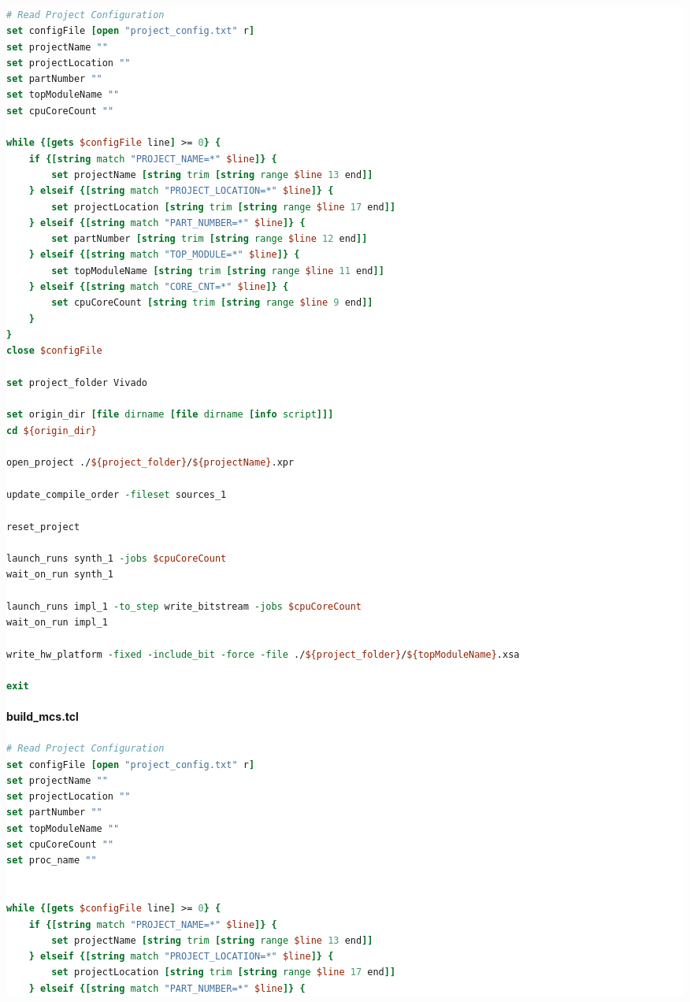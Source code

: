 ```tcl
# Read Project Configuration
set configFile [open "project_config.txt" r]
set projectName ""
set projectLocation ""
set partNumber ""
set topModuleName ""
set cpuCoreCount ""

while {[gets $configFile line] >= 0} {
    if {[string match "PROJECT_NAME=*" $line]} {
        set projectName [string trim [string range $line 13 end]]
    } elseif {[string match "PROJECT_LOCATION=*" $line]} {
        set projectLocation [string trim [string range $line 17 end]]
    } elseif {[string match "PART_NUMBER=*" $line]} {
        set partNumber [string trim [string range $line 12 end]]
    } elseif {[string match "TOP_MODULE=*" $line]} {
        set topModuleName [string trim [string range $line 11 end]]
    } elseif {[string match "CORE_CNT=*" $line]} {
        set cpuCoreCount [string trim [string range $line 9 end]]
    }
}
close $configFile

set project_folder Vivado

set origin_dir [file dirname [file dirname [info script]]]
cd ${origin_dir}

open_project ./${project_folder}/${projectName}.xpr

update_compile_order -fileset sources_1

reset_project

launch_runs synth_1 -jobs $cpuCoreCount
wait_on_run synth_1

launch_runs impl_1 -to_step write_bitstream -jobs $cpuCoreCount
wait_on_run impl_1

write_hw_platform -fixed -include_bit -force -file ./${project_folder}/${topModuleName}.xsa

exit
```

#### build_mcs.tcl

```tcl
# Read Project Configuration
set configFile [open "project_config.txt" r]
set projectName ""
set projectLocation ""
set partNumber ""
set topModuleName ""
set cpuCoreCount ""
set proc_name ""


while {[gets $configFile line] >= 0} {
    if {[string match "PROJECT_NAME=*" $line]} {
        set projectName [string trim [string range $line 13 end]]
    } elseif {[string match "PROJECT_LOCATION=*" $line]} {
        set projectLocation [string trim [string range $line 17 end]]
    } elseif {[string match "PART_NUMBER=*" $line]} {
```